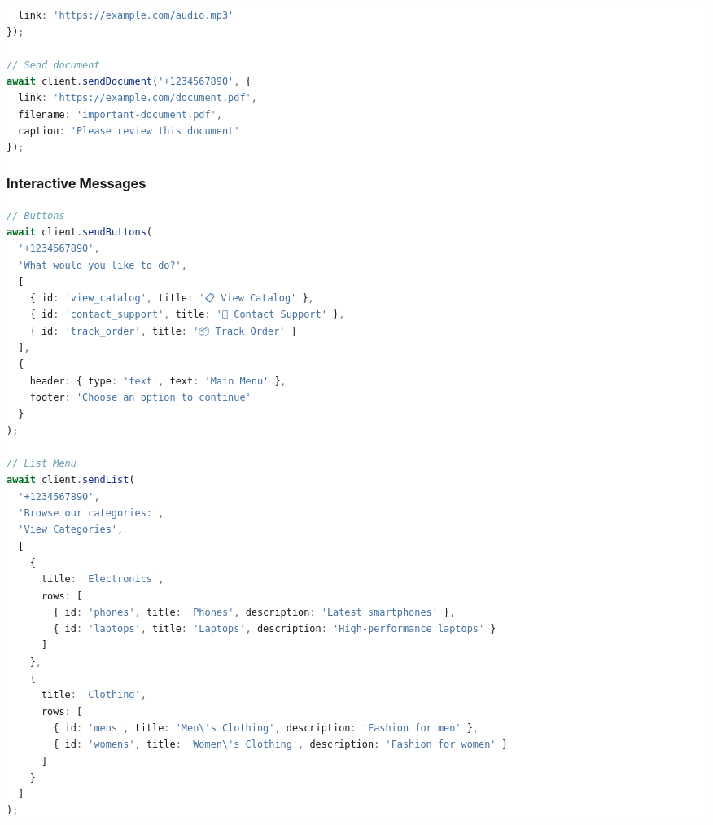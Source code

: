 ```typescript
  link: 'https://example.com/audio.mp3'
});

// Send document
await client.sendDocument('+1234567890', {
  link: 'https://example.com/document.pdf',
  filename: 'important-document.pdf',
  caption: 'Please review this document'
});
```

### Interactive Messages

```typescript
// Buttons
await client.sendButtons(
  '+1234567890',
  'What would you like to do?',
  [
    { id: 'view_catalog', title: '📋 View Catalog' },
    { id: 'contact_support', title: '💬 Contact Support' },
    { id: 'track_order', title: '📦 Track Order' }
  ],
  {
    header: { type: 'text', text: 'Main Menu' },
    footer: 'Choose an option to continue'
  }
);

// List Menu
await client.sendList(
  '+1234567890',
  'Browse our categories:',
  'View Categories',
  [
    {
      title: 'Electronics',
      rows: [
        { id: 'phones', title: 'Phones', description: 'Latest smartphones' },
        { id: 'laptops', title: 'Laptops', description: 'High-performance laptops' }
      ]
    },
    {
      title: 'Clothing',
      rows: [
        { id: 'mens', title: 'Men\'s Clothing', description: 'Fashion for men' },
        { id: 'womens', title: 'Women\'s Clothing', description: 'Fashion for women' }
      ]
    }
  ]
);
```
